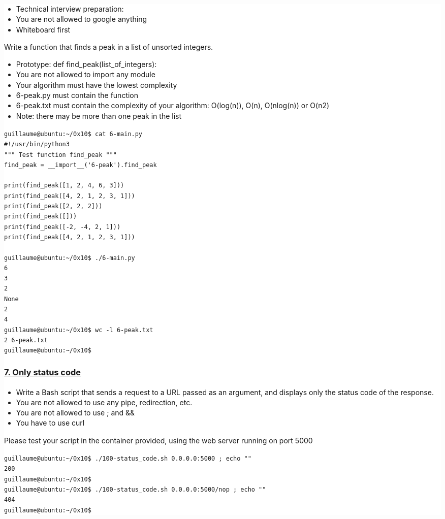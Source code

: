 -   Technical interview preparation:
-   You are not allowed to google anything
-   Whiteboard first

Write a function that finds a peak in a list of unsorted integers.

-   Prototype: def find_peak(list_of_integers):
-   You are not allowed to import any module
-   Your algorithm must have the lowest complexity
-   6-peak.py must contain the function
-   6-peak.txt must contain the complexity of your algorithm: O(log(n)), O(n), O(nlog(n)) or O(n2)
-   Note: there may be more than one peak in the list

```
guillaume@ubuntu:~/0x10$ cat 6-main.py
#!/usr/bin/python3
""" Test function find_peak """
find_peak = __import__('6-peak').find_peak

print(find_peak([1, 2, 4, 6, 3]))
print(find_peak([4, 2, 1, 2, 3, 1]))
print(find_peak([2, 2, 2]))
print(find_peak([]))
print(find_peak([-2, -4, 2, 1]))
print(find_peak([4, 2, 1, 2, 3, 1]))

guillaume@ubuntu:~/0x10$ ./6-main.py
6
3
2
None
2
4
guillaume@ubuntu:~/0x10$ wc -l 6-peak.txt 
2 6-peak.txt
guillaume@ubuntu:~/0x10$ 

```

### [](https://github.com/vpnchengo/alx-higher_level_programming/tree/master/0x10-python-network_0#7-only-status-code)[7. Only status code](https://github.com/vpnchengo/alx-higher_level_programming/blob/master/0x10-python-network_0/100-status_code.sh)

-   Write a Bash script that sends a request to a URL passed as an argument, and displays only the status code of the response.
-   You are not allowed to use any pipe, redirection, etc.
-   You are not allowed to use ; and &&
-   You have to use curl

Please test your script in the container provided, using the web server running on port 5000

```
guillaume@ubuntu:~/0x10$ ./100-status_code.sh 0.0.0.0:5000 ; echo ""
200
guillaume@ubuntu:~/0x10$ 
guillaume@ubuntu:~/0x10$ ./100-status_code.sh 0.0.0.0:5000/nop ; echo ""
404
guillaume@ubuntu:~/0x10$ 

```
